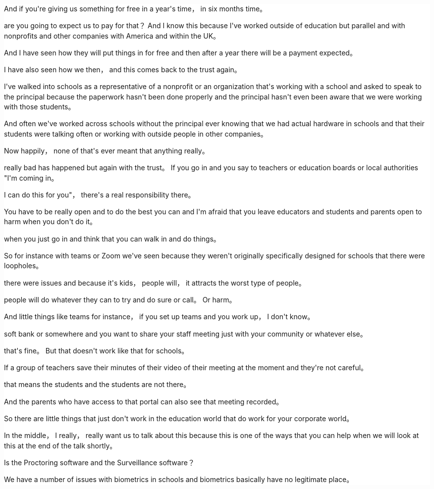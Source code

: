  And if you're giving us something for free in a year's time， in six months time。

 are you going to expect us to pay for that？ And I know this because I've worked outside of education but parallel and with nonprofits and other companies with America and within the UK。

 And I have seen how they will put things in for free and then after a year there will be a payment expected。

 I have also seen how we then， and this comes back to the trust again。

 I've walked into schools as a representative of a nonprofit or an organization that's working with a school and asked to speak to the principal because the paperwork hasn't been done properly and the principal hasn't even been aware that we were working with those students。

 And often we've worked across schools without the principal ever knowing that we had actual hardware in schools and that their students were talking often or working with outside people in other companies。

 Now happily， none of that's ever meant that anything really。

 really bad has happened but again with the trust。 If you go in and you say to teachers or education boards or local authorities "I'm coming in。

 I can do this for you"， there's a real responsibility there。

 You have to be really open and to do the best you can and I'm afraid that you leave educators and students and parents open to harm when you don't do it。

 when you just go in and think that you can walk in and do things。

 So for instance with teams or Zoom we've seen because they weren't originally specifically designed for schools that there were loopholes。

 there were issues and because it's kids， people will， it attracts the worst type of people。

 people will do whatever they can to try and do sure or call。 Or harm。

 And little things like teams for instance， if you set up teams and you work up， I don't know。

 soft bank or somewhere and you want to share your staff meeting just with your community or whatever else。

 that's fine。 But that doesn't work like that for schools。

 If a group of teachers save their minutes of their video of their meeting at the moment and they're not careful。

 that means the students and the students are not there。

 And the parents who have access to that portal can also see that meeting recorded。

 So there are little things that just don't work in the education world that do work for your corporate world。

 In the middle， I really， really want us to talk about this because this is one of the ways that you can help when we will look at this at the end of the talk shortly。

 Is the Proctoring software and the Surveillance software？

 We have a number of issues with biometrics in schools and biometrics basically have no legitimate place。
